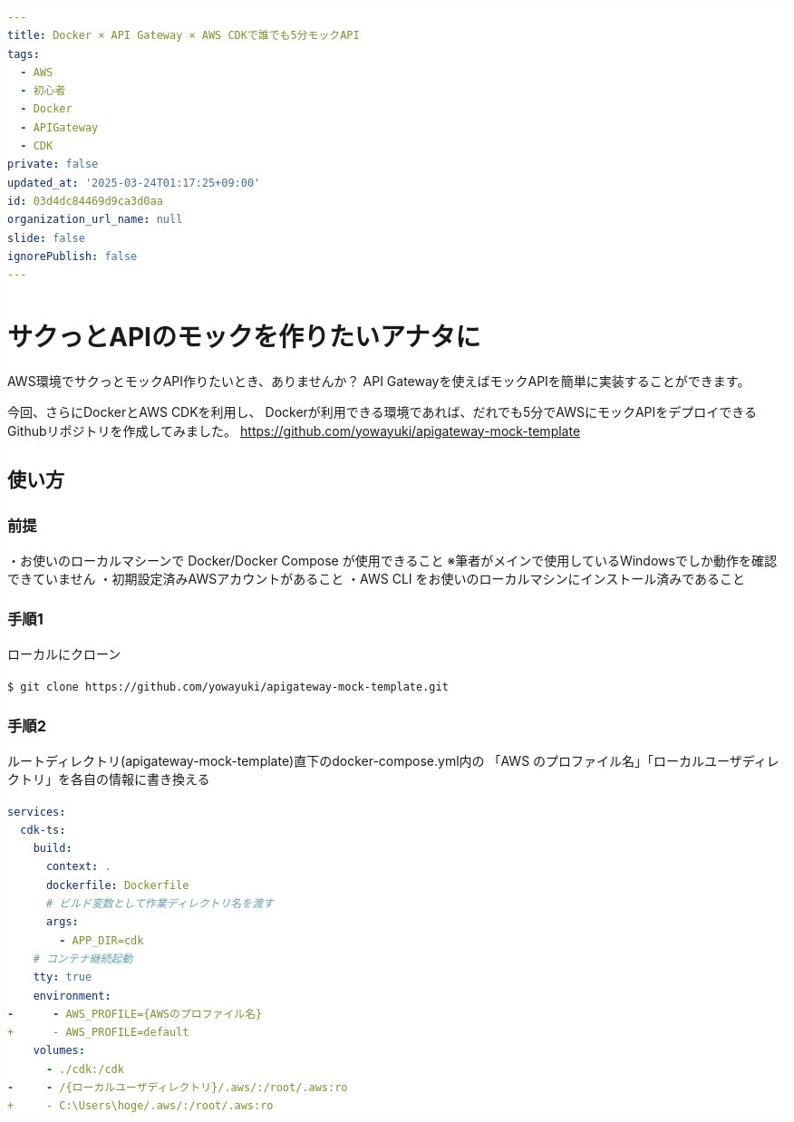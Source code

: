 ```yaml
---
title: Docker × API Gateway × AWS CDKで誰でも5分モックAPI
tags:
  - AWS
  - 初心者
  - Docker
  - APIGateway
  - CDK
private: false
updated_at: '2025-03-24T01:17:25+09:00'
id: 03d4dc84469d9ca3d0aa
organization_url_name: null
slide: false
ignorePublish: false
---
```

# サクっとAPIのモックを作りたいアナタに

AWS環境でサクっとモックAPI作りたいとき、ありませんか？
API Gatewayを使えばモックAPIを簡単に実装することができます。

今回、さらにDockerとAWS CDKを利用し、
Dockerが利用できる環境であれば、だれでも5分でAWSにモックAPIをデプロイできる
Githubリポジトリを作成してみました。
https://github.com/yowayuki/apigateway-mock-template

## 使い方
### 前提
・お使いのローカルマシーンで Docker/Docker Compose が使用できること
※筆者がメインで使用しているWindowsでしか動作を確認できていません
・初期設定済みAWSアカウントがあること
・AWS CLI をお使いのローカルマシンにインストール済みであること

### 手順1
ローカルにクローン
```bash
$ git clone https://github.com/yowayuki/apigateway-mock-template.git
```

### 手順2
ルートディレクトリ(apigateway-mock-template)直下のdocker-compose.yml内の
「AWS のプロファイル名」「ローカルユーザディレクトリ」を各自の情報に書き換える
```diff_yaml:docker-compose.yml
services:
  cdk-ts:
    build:
      context: .
      dockerfile: Dockerfile
      # ビルド変数として作業ディレクトリ名を渡す
      args:
        - APP_DIR=cdk
    # コンテナ継続起動
    tty: true
    environment:
-      - AWS_PROFILE={AWSのプロファイル名}
+      - AWS_PROFILE=default
    volumes:
      - ./cdk:/cdk
-     - /{ローカルユーザディレクトリ}/.aws/:/root/.aws:ro
+     - C:\Users\hoge/.aws/:/root/.aws:ro
```